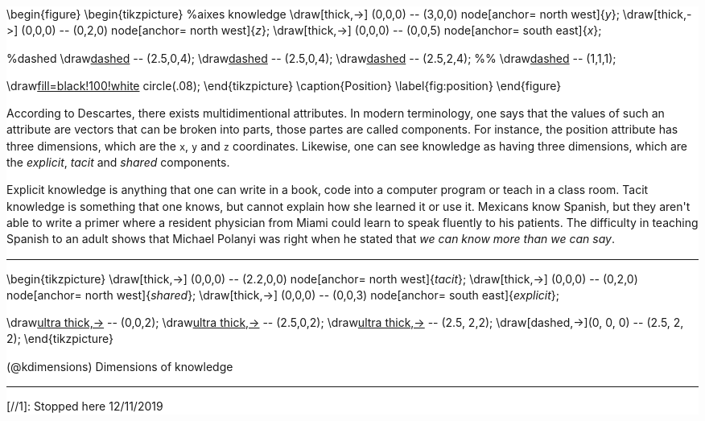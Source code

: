 \begin{figure}
\begin{tikzpicture}
  %aixes knowledge
  \draw[thick,->] (0,0,0) -- (3,0,0) node[anchor= north west]{$y$};
  \draw[thick,->] (0,0,0) -- (0,2,0) node[anchor= north west]{$z$};
  \draw[thick,->] (0,0,0) -- (0,0,5) node[anchor= south east]{$x$};

  %dashed
  \draw[dashed](2.5,0,0) -- (2.5,0,4);
  \draw[dashed](0,0,4) -- (2.5,0,4);
  \draw[dashed](2.5,0,4) -- (2.5,2,4);
%%  \draw[dashed](0,1,0) -- (1,1,1);

  \draw[fill=black!100!white](2.5,2,4) circle(.08);
\end{tikzpicture}
\caption{Position}
\label{fig:position}
\end{figure}

According to Descartes, there exists multidimentional
attributes. In modern terminology, one says that the
values of such an attribute are vectors that can be
broken into parts, those partes are called components.
For instance, the position attribute has three dimensions,
which are the `x`, `y` and `z` coordinates. Likewise, one
can see knowledge as having three dimensions, which are
the *explicit*, *tacit* and *shared* components.

Explicit knowledge is anything that one can write in
a book, code into a computer program or teach in a
class room. Tacit knowledge is something that one knows,
but cannot explain how she learned it or use it.
Mexicans know Spanish, but they aren't able to write
a primer where a resident physician from Miami could
learn to speak fluently to his patients. The difficulty
in teaching Spanish to an adult shows that Michael
Polanyi was right when he stated that *we can know
more than we can say*.

* * * *

\begin{tikzpicture}
  \draw[thick,->] (0,0,0) -- (2.2,0,0) node[anchor= north west]{$tacit$};
  \draw[thick,->] (0,0,0) -- (0,2,0) node[anchor= north west]{$shared$};
  \draw[thick,->] (0,0,0) -- (0,0,3) node[anchor= south east]{$explicit$};

  \draw[ultra thick,->](0,0,0) -- (0,0,2);
  \draw[ultra thick,->](0,0,2) -- (2.5,0,2);
  \draw[ultra thick,->](2.5,0,2) -- (2.5, 2,2);
  \draw[dashed,->](0, 0, 0) -- (2.5, 2, 2);
\end{tikzpicture}
  
(@kdimensions) Dimensions of knowledge

* * * * 


[//1]: Stopped here 12/11/2019